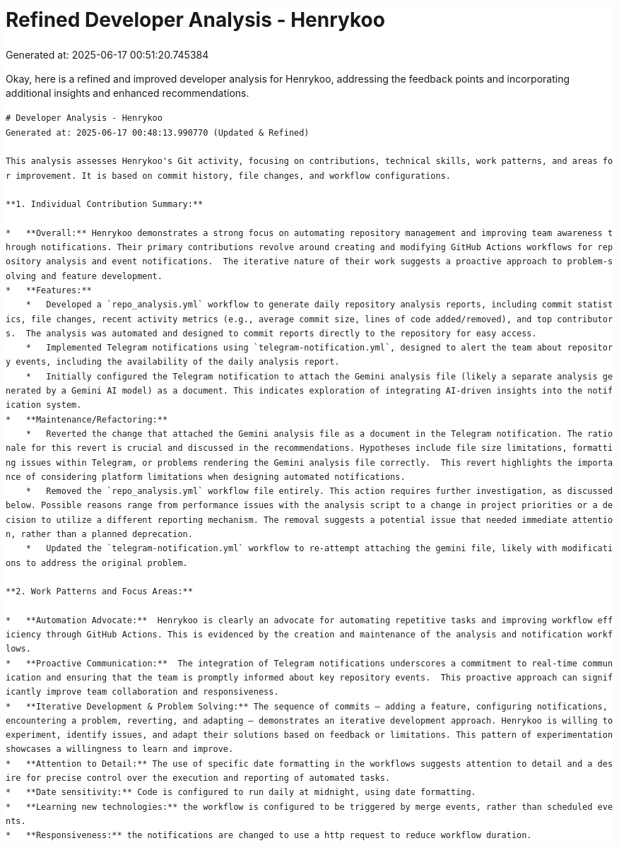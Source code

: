 # Refined Developer Analysis - Henrykoo
Generated at: 2025-06-17 00:51:20.745384

Okay, here is a refined and improved developer analysis for Henrykoo, addressing the feedback points and incorporating additional insights and enhanced recommendations.

```
# Developer Analysis - Henrykoo
Generated at: 2025-06-17 00:48:13.990770 (Updated & Refined)

This analysis assesses Henrykoo's Git activity, focusing on contributions, technical skills, work patterns, and areas for improvement. It is based on commit history, file changes, and workflow configurations.

**1. Individual Contribution Summary:**

*   **Overall:** Henrykoo demonstrates a strong focus on automating repository management and improving team awareness through notifications. Their primary contributions revolve around creating and modifying GitHub Actions workflows for repository analysis and event notifications.  The iterative nature of their work suggests a proactive approach to problem-solving and feature development.
*   **Features:**
    *   Developed a `repo_analysis.yml` workflow to generate daily repository analysis reports, including commit statistics, file changes, recent activity metrics (e.g., average commit size, lines of code added/removed), and top contributors.  The analysis was automated and designed to commit reports directly to the repository for easy access.
    *   Implemented Telegram notifications using `telegram-notification.yml`, designed to alert the team about repository events, including the availability of the daily analysis report.
    *   Initially configured the Telegram notification to attach the Gemini analysis file (likely a separate analysis generated by a Gemini AI model) as a document. This indicates exploration of integrating AI-driven insights into the notification system.
*   **Maintenance/Refactoring:**
    *   Reverted the change that attached the Gemini analysis file as a document in the Telegram notification. The rationale for this revert is crucial and discussed in the recommendations. Hypotheses include file size limitations, formatting issues within Telegram, or problems rendering the Gemini analysis file correctly.  This revert highlights the importance of considering platform limitations when designing automated notifications.
    *   Removed the `repo_analysis.yml` workflow file entirely. This action requires further investigation, as discussed below. Possible reasons range from performance issues with the analysis script to a change in project priorities or a decision to utilize a different reporting mechanism. The removal suggests a potential issue that needed immediate attention, rather than a planned deprecation.
    *   Updated the `telegram-notification.yml` workflow to re-attempt attaching the gemini file, likely with modifications to address the original problem.

**2. Work Patterns and Focus Areas:**

*   **Automation Advocate:**  Henrykoo is clearly an advocate for automating repetitive tasks and improving workflow efficiency through GitHub Actions. This is evidenced by the creation and maintenance of the analysis and notification workflows.
*   **Proactive Communication:**  The integration of Telegram notifications underscores a commitment to real-time communication and ensuring that the team is promptly informed about key repository events.  This proactive approach can significantly improve team collaboration and responsiveness.
*   **Iterative Development & Problem Solving:** The sequence of commits – adding a feature, configuring notifications, encountering a problem, reverting, and adapting – demonstrates an iterative development approach. Henrykoo is willing to experiment, identify issues, and adapt their solutions based on feedback or limitations. This pattern of experimentation showcases a willingness to learn and improve.
*   **Attention to Detail:** The use of specific date formatting in the workflows suggests attention to detail and a desire for precise control over the execution and reporting of automated tasks.
*   **Date sensitivity:** Code is configured to run daily at midnight, using date formatting.
*   **Learning new technologies:** the workflow is configured to be triggered by merge events, rather than scheduled events.
*   **Responsiveness:** the notifications are changed to use a http request to reduce workflow duration.
```